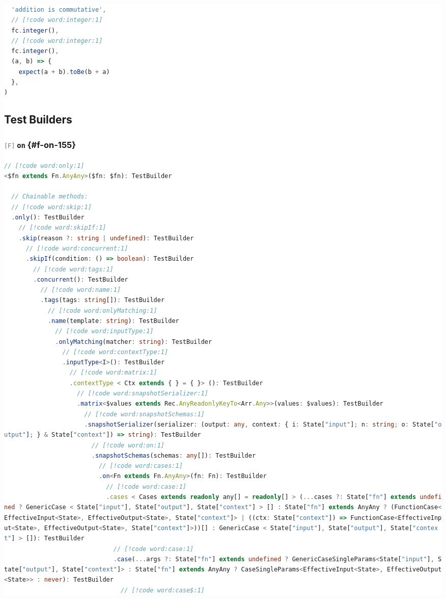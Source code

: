 ```typescript twoslash
  'addition is commutative',
  // [!code word:integer:1]
  fc.integer(),
  // [!code word:integer:1]
  fc.integer(),
  (a, b) => {
    expect(a + b).toBe(b + a)
  },
)
```

## Test Builders

### <span style="opacity: 0.6; font-weight: normal; font-size: 0.85em;">`[F]`</span> `on`<SourceLink inline href="https://github.com/jasonkuhrt/kit/blob/main/./src/utils/test/table/constructors.ts#L155" /> {#f-on-155}

```typescript
// [!code word:only:1]
<$fn extends Fn.AnyAny>($fn: $fn): TestBuilder

  // Chainable methods:
  // [!code word:skip:1]
  .only(): TestBuilder
    // [!code word:skipIf:1]
    .skip(reason ?: string | undefined): TestBuilder
      // [!code word:concurrent:1]
      .skipIf(condition: () => boolean): TestBuilder
        // [!code word:tags:1]
        .concurrent(): TestBuilder
          // [!code word:name:1]
          .tags(tags: string[]): TestBuilder
            // [!code word:onlyMatching:1]
            .name(template: string): TestBuilder
              // [!code word:inputType:1]
              .onlyMatching(matcher: string): TestBuilder
                // [!code word:contextType:1]
                .inputType<I>(): TestBuilder
                  // [!code word:matrix:1]
                  .contextType < Ctx extends { } = { }> (): TestBuilder
                    // [!code word:snapshotSerializer:1]
                    .matrix<$values extends Rec.AnyReadonlyKeyTo<Arr.Any>>(values: $values): TestBuilder
                      // [!code word:snapshotSchemas:1]
                      .snapshotSerializer(serializer: (output: any, context: { i: State["input"]; n: string; o: State["output"]; } & State["context"]) => string): TestBuilder
                        // [!code word:on:1]
                        .snapshotSchemas(schemas: any[]): TestBuilder
                          // [!code word:cases:1]
                          .on<Fn extends Fn.AnyAny>(fn: Fn): TestBuilder
                            // [!code word:case:1]
                            .cases < Cases extends readonly any[] = readonly[] > (...cases ?: State["fn"] extends undefined ? GenericCase < State["input"], State["output"], State["context"] > [] : State["fn"] extends AnyAny ? (FunctionCase<EffectiveInput<State>, EffectiveOutput<State>, State["context"]> | ((ctx: State["context"]) => FunctionCase<EffectiveInput<State>, EffectiveOutput<State>, State["context"]>))[] : GenericCase < State["input"], State["output"], State["context"] > []): TestBuilder
                              // [!code word:case:1]
                              .case(...args ?: State["fn"] extends undefined ? GenericCaseSingleParams<State["input"], State["output"], State["context"]> : State["fn"] extends AnyAny ? CaseSingleParams<EffectiveInput<State>, EffectiveOutput<State>> : never): TestBuilder
                                // [!code word:case$:1]
```